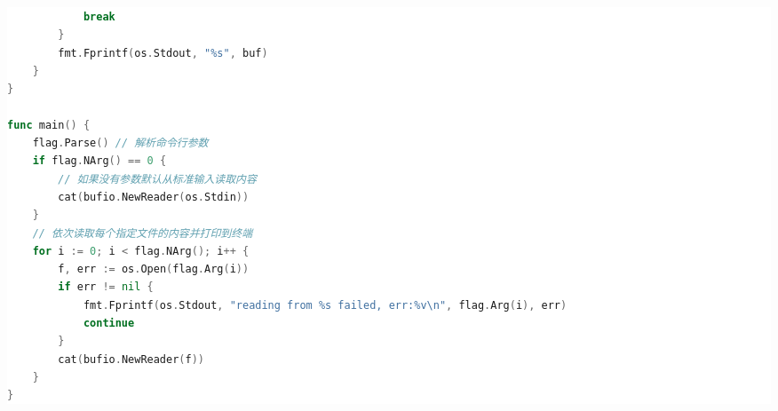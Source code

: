 ```go
			break
		}
		fmt.Fprintf(os.Stdout, "%s", buf)
	}
}

func main() {
	flag.Parse() // 解析命令行参数
	if flag.NArg() == 0 {
		// 如果没有参数默认从标准输入读取内容
		cat(bufio.NewReader(os.Stdin))
	}
	// 依次读取每个指定文件的内容并打印到终端
	for i := 0; i < flag.NArg(); i++ {
		f, err := os.Open(flag.Arg(i))
		if err != nil {
			fmt.Fprintf(os.Stdout, "reading from %s failed, err:%v\n", flag.Arg(i), err)
			continue
		}
		cat(bufio.NewReader(f))
	}
}
```
